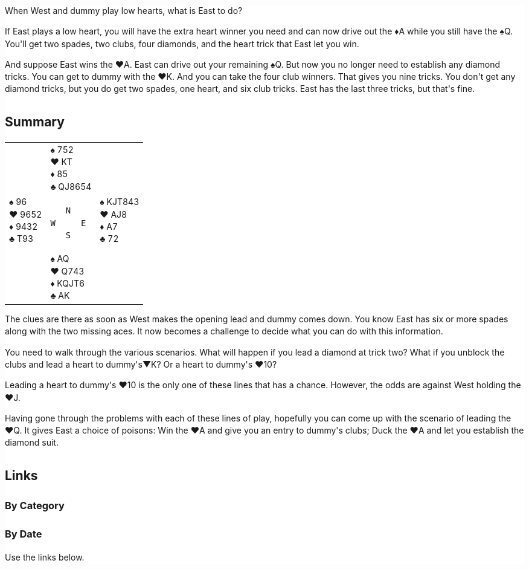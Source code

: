 When West and dummy play low hearts, what is East to do?

If East plays a low heart, you will have the extra heart winner you need and can now drive out the ♦A while you still have the ♠Q. You'll get two spades, two clubs, four diamonds, and the heart trick that East let you win.

And suppose East wins the ♥A. East can drive out your remaining ♠Q. But now you no longer need to establish any diamond tricks. You can get to dummy with the ♥K. And you can take the four club winners. That gives you nine tricks. You don't get any diamond tricks, but you do get two spades, one heart, and six club tricks. East has the last three tricks, but that's fine.

## Summary

<table class="deal">
	<tr>
		<td></td>
		<td>♠ 752<br>♥ KT<br>♦ 85<br>♣ QJ8654</td>
		<td></td>
	</tr>
	<tr>
		<td>♠ 96<br>♥ 9652<br>♦ 9432<br>♣ T93</td>
		<td><pre>   N<br>W     E<br>   S</pre></td>
		<td>♠ KJT843<br>♥ AJ8<br>♦ A7<br>♣ 72</td>
	</tr>
	<tr>
		<td></td>
		<td>♠ AQ<br>♥ Q743<br>♦ KQJT6<br>♣ AK</td>
		<td></td>
	</tr>
</table>

The clues are there as soon as West makes the opening lead and dummy comes down. You know East has six or more spades along with the two missing aces. It now becomes a challenge to decide what you can do with this information.

You need to walk through the various scenarios. What will happen if you lead a diamond at trick two? What if you unblock the clubs and lead a heart to dummy's▼K? Or a heart to dummy's ♥10?

Leading a heart to dummy's ♥10 is the only one of these lines that has a chance. However, the odds are against West holding the ♥J.

Having gone through the problems with each of these lines of play, hopefully you can come up with the scenario of leading the ♥Q. It gives East a choice of poisons: Win the ♥A and give you an entry to dummy's clubs; Duck the ♥A and let you establish the diamond suit.

## Links

[<Badge type="tip" text="Go to Practice"/>](/en/practice/prob/20240927)

### By Category

[<Badge type="tip" text="<--"/>](/en/learning/prob/20240926)
[<Badge type="tip" text="Calendar"/>](/en/learning/calendar/202409)
[<Badge type="tip" text="-->"/>](/en/learning/prob/20240928)

### By Date

Use the links below.
